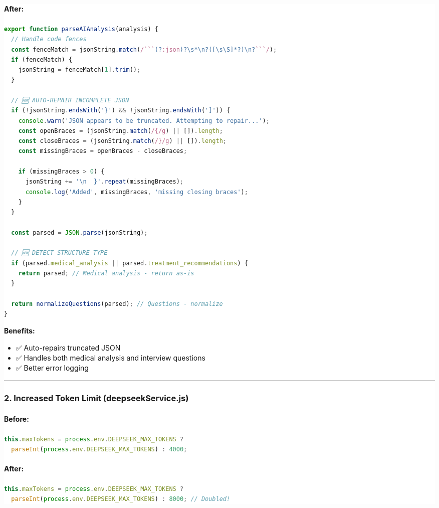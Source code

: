 #### After:
```javascript
export function parseAIAnalysis(analysis) {
  // Handle code fences
  const fenceMatch = jsonString.match(/```(?:json)?\s*\n?([\s\S]*?)\n?```/);
  if (fenceMatch) {
    jsonString = fenceMatch[1].trim();
  }

  // 🆕 AUTO-REPAIR INCOMPLETE JSON
  if (!jsonString.endsWith('}') && !jsonString.endsWith(']')) {
    console.warn('JSON appears to be truncated. Attempting to repair...');
    const openBraces = (jsonString.match(/{/g) || []).length;
    const closeBraces = (jsonString.match(/}/g) || []).length;
    const missingBraces = openBraces - closeBraces;
    
    if (missingBraces > 0) {
      jsonString += '\n  }'.repeat(missingBraces);
      console.log('Added', missingBraces, 'missing closing braces');
    }
  }

  const parsed = JSON.parse(jsonString);
  
  // 🆕 DETECT STRUCTURE TYPE
  if (parsed.medical_analysis || parsed.treatment_recommendations) {
    return parsed; // Medical analysis - return as-is
  }
  
  return normalizeQuestions(parsed); // Questions - normalize
}
```

**Benefits:**
- ✅ Auto-repairs truncated JSON
- ✅ Handles both medical analysis and interview questions
- ✅ Better error logging

---

### 2. Increased Token Limit (deepseekService.js)

#### Before:
```javascript
this.maxTokens = process.env.DEEPSEEK_MAX_TOKENS ? 
  parseInt(process.env.DEEPSEEK_MAX_TOKENS) : 4000;
```

#### After:
```javascript
this.maxTokens = process.env.DEEPSEEK_MAX_TOKENS ? 
  parseInt(process.env.DEEPSEEK_MAX_TOKENS) : 8000; // Doubled!
```
